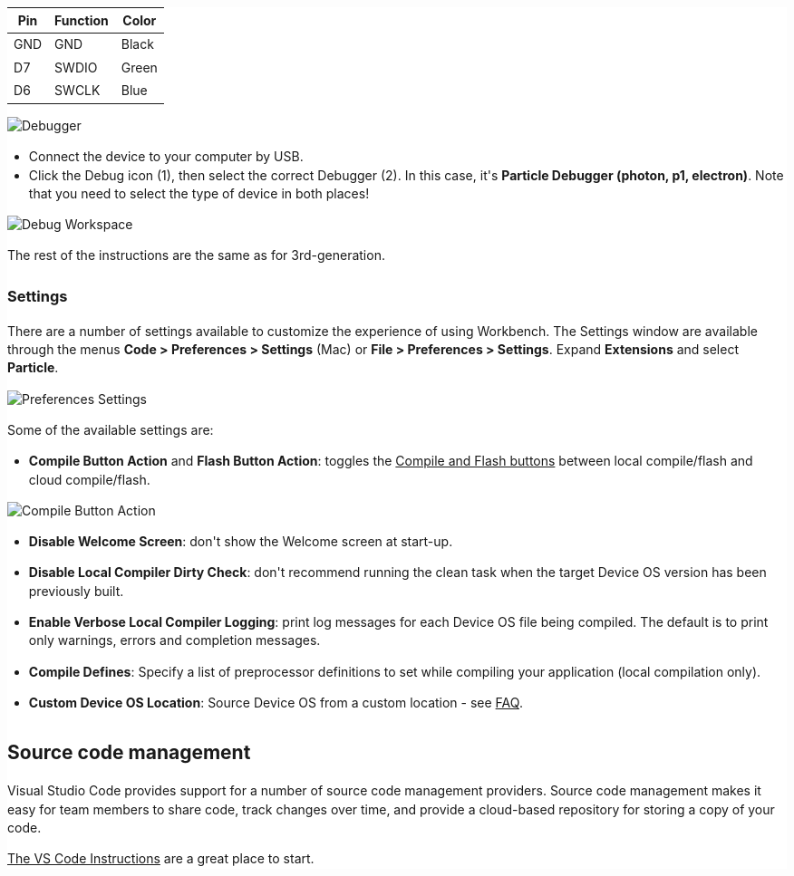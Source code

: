 | Pin | Function | Color |
| --- | --- | --- |
| GND | GND | Black |
| D7 | SWDIO | Green | 
| D6 | SWCLK | Blue |


![Debugger](/assets/images/workbench/debug-11.jpg)

- Connect the device to your computer by USB.
- Click the Debug icon (1), then select the correct Debugger (2). In this case, it's **Particle Debugger (photon, p1, electron)**. Note that you need to select the type of device in both places!

![Debug Workspace](/assets/images/workbench/debug-10.png)

The rest of the instructions are the same as for 3rd-generation.

### Settings

There are a number of settings available to customize the experience of using Workbench. The Settings window are available through the menus **Code > Preferences > Settings** (Mac) or **File > Preferences > Settings**. Expand **Extensions** and select **Particle**.

![Preferences Settings](/assets/images/workbench/preferences-settings.png)

Some of the available settings are:
- **Compile Button Action** and **Flash Button Action**: toggles the [Compile and Flash buttons](#compile-and-flash-buttons) between local compile/flash and cloud compile/flash.

![Compile Button Action](/assets/images/workbench/compileButtonAction.png)

- **Disable Welcome Screen**: don't show the Welcome screen at start-up.

- **Disable Local Compiler Dirty Check**: don't recommend running the clean task when the target Device OS version has been previously built.

- **Enable Verbose Local Compiler Logging**: print log messages for each Device OS file being compiled. The default is to print only warnings, errors and completion messages.

- **Compile Defines**: Specify a list of preprocessor definitions to set while compiling your application (local compilation only).

- **Custom Device OS Location**: Source Device OS from a custom location - see [FAQ](/getting-started/developer-tools/workbench-faq/#working-with-a-custom-device-os-build).

## Source code management

Visual Studio Code provides support for a number of source code management providers. Source code management makes it easy for team members to share code, track changes over time, and provide a cloud-based repository for storing a copy of your code.

[The VS Code Instructions](https://code.visualstudio.com/docs/editor/versioncontrol) are a great place to start.
